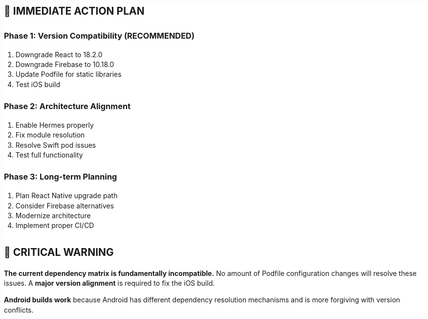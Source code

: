 ## 🎯 **IMMEDIATE ACTION PLAN**

### **Phase 1: Version Compatibility (RECOMMENDED)**
1. Downgrade React to 18.2.0
2. Downgrade Firebase to 10.18.0
3. Update Podfile for static libraries
4. Test iOS build

### **Phase 2: Architecture Alignment**
1. Enable Hermes properly
2. Fix module resolution
3. Resolve Swift pod issues
4. Test full functionality

### **Phase 3: Long-term Planning**
1. Plan React Native upgrade path
2. Consider Firebase alternatives
3. Modernize architecture
4. Implement proper CI/CD

## 🚨 **CRITICAL WARNING**

**The current dependency matrix is fundamentally incompatible.** No amount of Podfile configuration changes will resolve these issues. A **major version alignment** is required to fix the iOS build.

**Android builds work** because Android has different dependency resolution mechanisms and is more forgiving with version conflicts.
